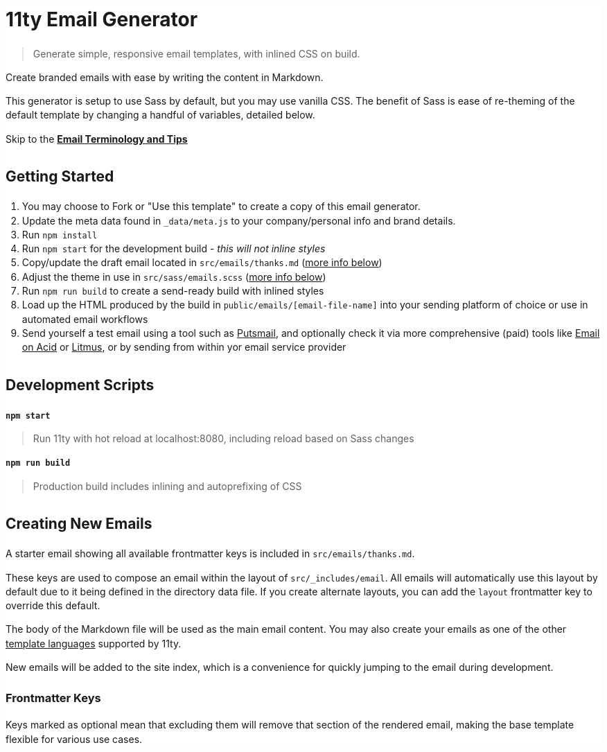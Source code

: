 # 11ty Email Generator

> Generate simple, responsive email templates, with inlined CSS on build.

Create branded emails with ease by writing the content in Markdown.

This generator is setup to use Sass by default, but you may use vanilla CSS. The benefit of Sass is ease of re-theming of the default template by changing a handful of variables, detailed below.

Skip to the **[Email Terminology and Tips](#email-terminology-and-tips)**

## Getting Started

1. You may choose to Fork or "Use this template" to create a copy of this email generator.
1. Update the meta data found in `_data/meta.js` to your company/personal info and brand details.
1. Run `npm install`
1. Run `npm start` for the development build - _this will not inline styles_
1. Copy/update the draft email located in `src/emails/thanks.md` ([more info below](#creating-new-emails))
1. Adjust the theme in use in `src/sass/emails.scss` ([more info below](#customizing-the-theme))
1. Run `npm run build` to create a send-ready build with inlined styles
1. Load up the HTML produced by the build in `public/emails/[email-file-name]` into your sending platform of choice or use in automated email workflows
1. Send yourself a test email using a tool such as [Putsmail](https://putsmail.com/tests/new), and optionally check it via more comprehensive (paid) tools like [Email on Acid](https://www.emailonacid.com/) or [Litmus](https://www.litmus.com/), or by sending from within yor email service provider

## Development Scripts

**`npm start`**

> Run 11ty with hot reload at localhost:8080, including reload based on Sass changes

**`npm run build`**

> Production build includes inlining and autoprefixing of CSS

## Creating New Emails

A starter email showing all available frontmatter keys is included in `src/emails/thanks.md`.

These keys are used to compose an email within the layout of `src/_includes/email`. All emails will automatically use this layout by default due to it being defined in the directory data file. If you create alternate layouts, you can add the `layout` frontmatter key to override this default.

The body of the Markdown file will be used as the main email content. You may also create your emails as one of the other [template languages](https://www.11ty.dev/docs/languages/) supported by 11ty.

New emails will be added to the site index, which is a convenience for quickly jumping to the email during development.

### Frontmatter Keys

Keys marked as optional mean that excluding them will remove that section of the rendered email, making the base template flexible for various use cases.
